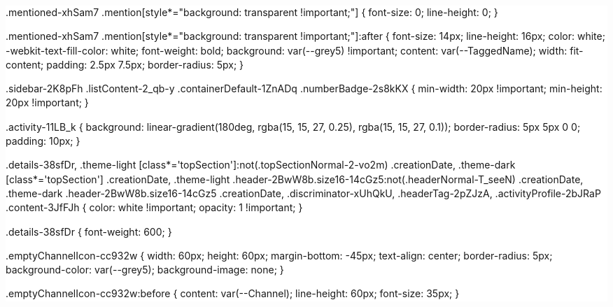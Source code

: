 .mentioned-xhSam7 .mention[style*="background: transparent !important;"] {
    font-size: 0;
    line-height: 0;
}

.mentioned-xhSam7 .mention[style*="background: transparent !important;"]:after {
    font-size: 14px;
    line-height: 16px;
    color: white;
    -webkit-text-fill-color: white;
    font-weight: bold;
    background: var(--grey5) !important;
    content: var(--TaggedName);
    width: fit-content;
    padding: 2.5px 7.5px;
    border-radius: 5px;
}

.sidebar-2K8pFh .listContent-2_qb-y .containerDefault-1ZnADq .numberBadge-2s8kKX {
    min-width: 20px !important;
    min-height: 20px !important;
}

.activity-11LB_k {
    background: linear-gradient(180deg, rgba(15, 15, 27, 0.25), rgba(15, 15, 27, 0.1));
    border-radius: 5px 5px 0 0;
    padding: 10px;
}

.details-38sfDr, .theme-light [class*='topSection']:not(.topSectionNormal-2-vo2m) .creationDate, .theme-dark [class*='topSection'] .creationDate, .theme-light .header-2BwW8b.size16-14cGz5:not(.headerNormal-T_seeN) .creationDate, .theme-dark .header-2BwW8b.size16-14cGz5 .creationDate, .discriminator-xUhQkU, .headerTag-2pZJzA, .activityProfile-2bJRaP .content-3JfFJh {
    color: white !important;
    opacity: 1 !important;
}

.details-38sfDr {
    font-weight: 600;
}

.emptyChannelIcon-cc932w {
    width: 60px;
    height: 60px;
    margin-bottom: -45px;
    text-align: center;
    border-radius: 5px;
    background-color: var(--grey5);
    background-image: none;
}

.emptyChannelIcon-cc932w:before {
    content: var(--Channel);
    line-height: 60px;
    font-size: 35px;
}
